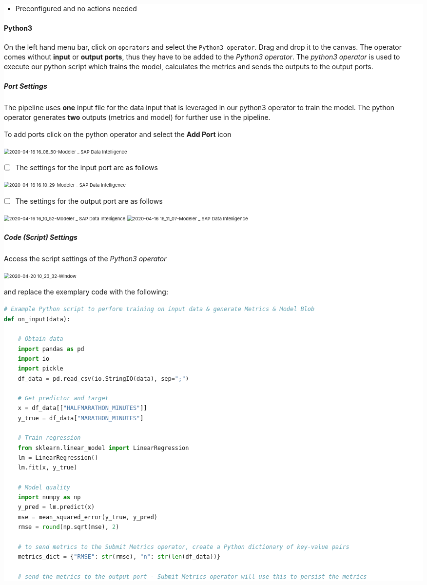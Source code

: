 * Preconfigured and no actions needed

#### Python3

On the left hand menu bar, click on `operators` and select the `Python3 operator`. Drag and drop it to the canvas. The operator comes without **input** or **output ports**, thus they have to be added to the *Python3 operator*. The *python3 operator* is used to execute our python script which trains the model, calculates the metrics and sends the outputs to the output ports.

##### Port Settings

The pipeline uses **one** input file for the data input that is leveraged in our python3 operator to train the model. The python operator generates **two** outputs (metrics and model) for further use in the pipeline. 

To add ports click on the python operator and select the **Add Port** icon

<img src="F:\OneDrive - Verovis GmbH\Projekte\SAP Data Intelligence\Marathon_Times_Tutorial\Bilder\2020-04-16 16_08_50-Modeler _ SAP Data Intelligence.png" alt="2020-04-16 16_08_50-Modeler _ SAP Data Intelligence" style="zoom:67%;" />

- [ ] The settings for the input port are as follows

<img src="F:\OneDrive - Verovis GmbH\Projekte\SAP Data Intelligence\Marathon_Times_Tutorial\Bilder\2020-04-16 16_10_29-Modeler _ SAP Data Intelligence.png" alt="2020-04-16 16_10_29-Modeler _ SAP Data Intelligence" style="zoom:67%;" />

- [ ] The settings for the output port are as follows

<img src="F:\OneDrive - Verovis GmbH\Projekte\SAP Data Intelligence\Marathon_Times_Tutorial\Bilder\2020-04-16 16_10_52-Modeler _ SAP Data Intelligence.png" alt="2020-04-16 16_10_52-Modeler _ SAP Data Intelligence" style="zoom:67%;" />

<img src="F:\OneDrive - Verovis GmbH\Projekte\SAP Data Intelligence\Marathon_Times_Tutorial\Bilder\2020-04-16 16_11_07-Modeler _ SAP Data Intelligence.png" alt="2020-04-16 16_11_07-Modeler _ SAP Data Intelligence" style="zoom:67%;" />

##### Code (Script) Settings

Access the script settings of the *Python3 operator* 

<img src="F:\OneDrive - Verovis GmbH\Projekte\SAP Data Intelligence\Marathon_Times_Tutorial\Bilder\2020-04-20 10_23_32-Window.png" alt="2020-04-20 10_23_32-Window" style="zoom:67%;" />

and replace the exemplary  code with the following:

```python
# Example Python script to perform training on input data & generate Metrics & Model Blob
def on_input(data):
    
    # Obtain data
    import pandas as pd
    import io
    import pickle
    df_data = pd.read_csv(io.StringIO(data), sep=";")
    
    # Get predictor and target
    x = df_data[["HALFMARATHON_MINUTES"]]
    y_true = df_data["MARATHON_MINUTES"]
    
    # Train regression
    from sklearn.linear_model import LinearRegression
    lm = LinearRegression()
    lm.fit(x, y_true)
    
    # Model quality
    import numpy as np
    y_pred = lm.predict(x)
    mse = mean_squared_error(y_true, y_pred)
    rmse = round(np.sqrt(mse), 2)
    
    # to send metrics to the Submit Metrics operator, create a Python dictionary of key-value pairs
    metrics_dict = {"RMSE": str(rmse), "n": str(len(df_data))}
    
    # send the metrics to the output port - Submit Metrics operator will use this to persist the metrics 
```

[^1]: The original content includes also the data exploration and freestyle data science parts. This guide includes updates and some more in depth content on the settings for the operators. The original content is available here: https://blogs.sap.com/2019/08/14/sap-data-intelligence-create-your-first-ml-scenario/#freestyle
[^2]: More information regarding docker inheritance: https://help.sap.com/viewer/29ff74dc606c41acad117003f6034ac7/2.7.latest/en-US/d49a07c5d66c413ab14731adcfc4f6dd.html